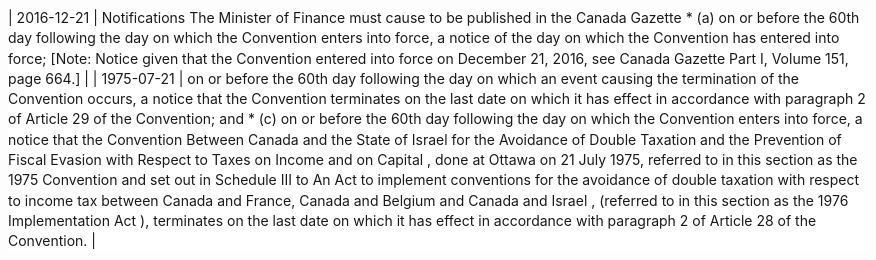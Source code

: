 | 2016-12-21 | Notifications The Minister of Finance must cause to be published in the  Canada Gazette * (a) on or before the 60th day following the day on which the Convention enters into force, a notice of the day on which the Convention has entered into force; [Note: Notice given that the Convention entered into force on December 21, 2016,  see  Canada Gazette  Part I, Volume 151, page 664.]                                                                                                                                                                                                                                                                                                                                                                                                                                                                                                                                                                                                                                                                                                                                                                                                                                                                                                                                                                                                                                                                                                                                                                                                                                                                                                                                                                                                                                                                                                                                                                                                                                                                                                                                                                                                                                                                                                                                                                                                                                                                                                                                                                                                                                                                                                                                                                                                                                                                                                                                                                                                                                                                                         |
| 1975-07-21 | on or before the 60th day following the day on which an event causing the termination of the Convention occurs, a notice that the Convention terminates on the last date on which it has effect in accordance with paragraph 2 of Article 29 of the Convention; and * (c) on or before the 60th day following the day on which the Convention enters into force, a notice that the  Convention Between Canada and the State of Israel for the Avoidance of Double Taxation and the Prevention of Fiscal Evasion with Respect to Taxes on Income and on Capital , done at Ottawa on 21 July 1975, referred to in this section as the  1975 Convention  and set out in Schedule III to  An Act to implement conventions for the avoidance of double taxation with respect to income tax between Canada and France, Canada and Belgium and Canada and Israel , (referred to in this section as the  1976 Implementation Act ), terminates on the last date on which it has effect in accordance with paragraph 2 of Article 28 of the Convention.                                                                                                                                                                                                                                                                                                                                                                                                                                                                                                                                                                                                                                                                                                                                                                                                                                                                                                                                                                                                                                                                                                                                                                                                                                                                                                                                                                                                                                                                                                                                                                                                                                                                                                                                                                                                                                                                                                                                                                                                                                         |